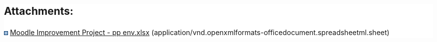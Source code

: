 
## Attachments:

<img src="images/icons/bullet_blue.gif" width="8" height="8" /> [Moodle Improvement Project - pp env.xlsx](attachments/92504666/92504665.xlsx) (application/vnd.openxmlformats-officedocument.spreadsheetml.sheet)

